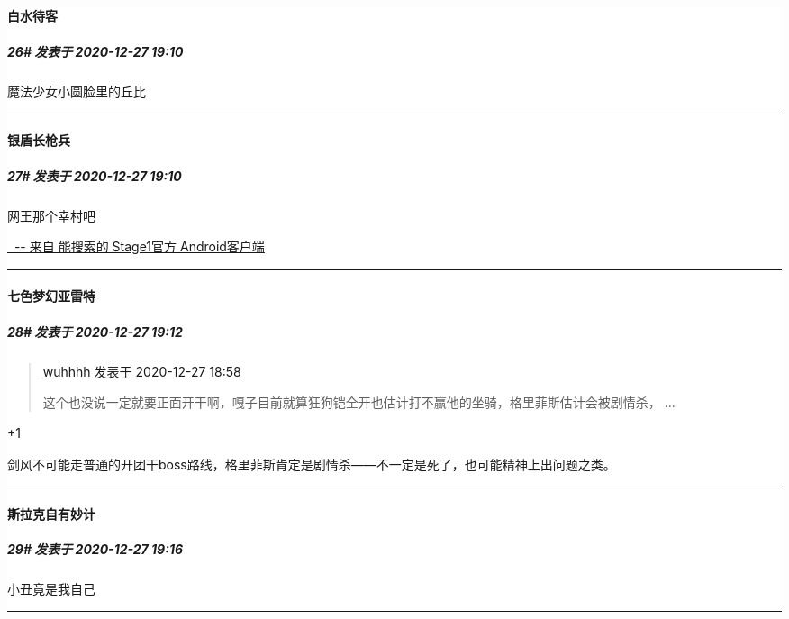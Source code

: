 ####  白水待客  
##### 26#       发表于 2020-12-27 19:10




魔法少女小圆脸里的丘比







*****

####  银盾长枪兵  
##### 27#       发表于 2020-12-27 19:10




网王那个幸村吧

[  -- 来自 能搜索的 Stage1官方 Android客户端](https://www.coolapk.com/apk/140634)







*****

####  七色梦幻亚雷特  
##### 28#       发表于 2020-12-27 19:12



<blockquote><a href="httphttps://bbs.saraba1st.com/2b/forum.php?mod=redirect&amp;goto=findpost&amp;pid=49860625&amp;ptid=1979839" target="_blank">wuhhhh 发表于 2020-12-27 18:58</a>

这个也没说一定就要正面开干啊，嘎子目前就算狂狗铠全开也估计打不赢他的坐骑，格里菲斯估计会被剧情杀， ...</blockquote>
+1

剑风不可能走普通的开团干boss路线，格里菲斯肯定是剧情杀——不一定是死了，也可能精神上出问题之类。







*****

####  斯拉克自有妙计  
##### 29#       发表于 2020-12-27 19:16




小丑竟是我自己







*****

